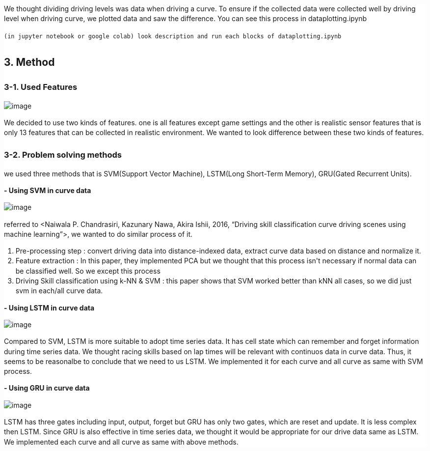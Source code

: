 We thought dividing driving levels was data when driving a curve. To ensure if the collected data were collected well by driving level when driving curve, we plotted data and saw the difference. You can see this process in dataplotting.ipynb
```
(in jupyter notebook or google colab) look description and run each blocks of dataplotting.ipynb
```

## 3. Method
### 3-1. Used Features
![image](https://user-images.githubusercontent.com/57740749/122666127-71fcac80-d1e6-11eb-9404-f07fb318af46.png)

We decided to use two kinds of features. one is all features except game settings and the other is realistic sensor features that is only 13 features that can be collected in realistic environment. We wanted to look difference between these two kinds of features.
### 3-2. Problem solving methods
we used three methods that is SVM(Support Vector Machine), LSTM(Long Short-Term Memory), GRU(Gated Recurrent Units). 

**- Using SVM in curve data**

![image](https://user-images.githubusercontent.com/57740749/122667007-84c5b000-d1eb-11eb-8d4f-8b8e4dac84b4.png)

referred to <Naiwala P. Chandrasiri, Kazunary Nawa, Akira Ishii, 2016, “Driving skill classification curve driving scenes using machine learning”>, we wanted to do similar process of it.
1. Pre-processing step : convert driving data into distance-indexed data, extract curve data based on distance and normalize it. 
2. Feature extraction : In this paper, they implemented PCA but we thought that this process isn't necessary if normal data can be classified well. So we except this process
3. Driving Skill classification using k-NN & SVM : this paper shows that SVM worked better than kNN all cases, so we did just svm in each/all curve data.



**- Using LSTM in curve data**

![image](https://user-images.githubusercontent.com/57740749/122667112-264d0180-d1ec-11eb-9d4f-ad2d17dcca3b.png)

Compared to SVM, LSTM is more suitable to adopt time series data. It has cell state which can remember and forget information during time series data. We thought racing skills based on lap times will be relevant with continuos data in curve data. Thus, it seems to be reasonalbe to conclude that we need to us LSTM. We implemented it for each curve and all curve as same with SVM process. 



**- Using GRU in curve data**

![image](https://user-images.githubusercontent.com/57740749/122667124-36fd7780-d1ec-11eb-84bf-f0dfe9f56545.png)

LSTM has three gates including input, output, forget but GRU has only two gates, which are reset and update. It is less complex then LSTM. Since GRU is also effective in time series data, we thought it would be appropriate for our drive data same as LSTM. We implemented each curve and all curve as same with above methods.

